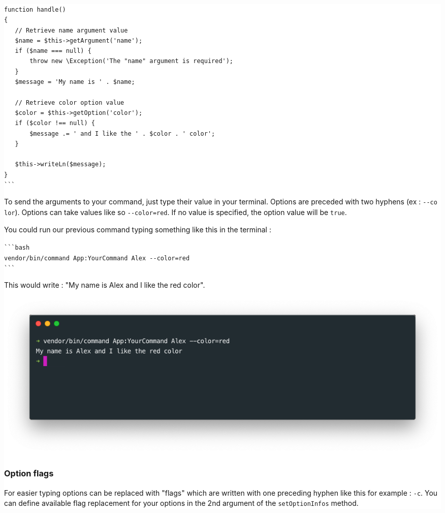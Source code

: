     function handle()
    {
       // Retrieve name argument value
       $name = $this->getArgument('name');
       if ($name === null) {
           throw new \Exception('The "name" argument is required');
       }
       $message = 'My name is ' . $name;
       
       // Retrieve color option value
       $color = $this->getOption('color');
       if ($color !== null) {
           $message .= ' and I like the ' . $color . ' color';
       }
    
       $this->writeLn($message);
    }
    ```

To send the arguments to your command, just type their value in your terminal. Options are preceded with two hyphens (ex : `--color`). Options can take values like so `--color=red`. If no value is specified, the option value will be `true`.

You could run our previous command typing something like this in the terminal :

    ```bash
    vendor/bin/command App:YourCommand Alex --color=red
    ```
    
This would write : "My name is Alex and I like the red color".

![command parameters](img/command_params.png)

### Option flags

For easier typing options can be replaced with "flags" which are written with one preceding hyphen like this for example : `-c`.
You can define available flag replacement for your options in the 2nd argument of the `setOptionInfos` method.
    